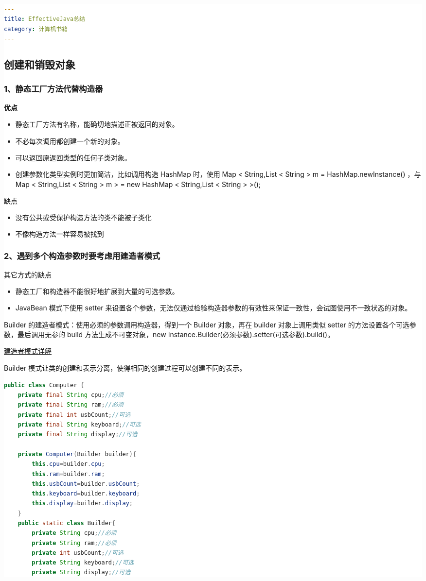 ```yaml
---
title: EffectiveJava总结
category: 计算机书籍
---
```




## 创建和销毁对象

### 1、静态工厂方法代替构造器

**优点**

- 静态工厂方法有名称，能确切地描述正被返回的对象。

- 不必每次调用都创建一个新的对象。

- 可以返回原返回类型的任何子类对象。

- 创建参数化类型实例时更加简洁，比如调用构造 HashMap 时，使用 Map < String,List < String > m = HashMap.newInstance() ，与 Map < String,List < String > m > = new HashMap < String,List < String > >(); 

 

缺点

- 没有公共或受保护构造方法的类不能被子类化

- 不像构造方法一样容易被找到

 

### 2、遇到多个构造参数时要考虑用建造者模式

其它方式的缺点

- 静态工厂和构造器不能很好地扩展到大量的可选参数。

- JavaBean 模式下使用 setter 来设置各个参数，无法仅通过检验构造器参数的有效性来保证一致性，会试图使用不一致状态的对象。

 

Builder 的建造者模式：使用必须的参数调用构造器，得到一个 Builder 对象，再在 builder 对象上调用类似 setter 的方法设置各个可选参数，最后调用无参的 build 方法生成不可变对象，new Instance.Builder(必须参数).setter(可选参数).build()。

[建造者模式详解](https://www.seven97.top/system-design/design-pattern/creationalpattern.html#%E5%BB%BA%E9%80%A0%E8%80%85%E6%A8%A1%E5%BC%8F)

Builder 模式让类的创建和表示分离，使得相同的创建过程可以创建不同的表示。

```java
public class Computer {
    private final String cpu;//必须
    private final String ram;//必须
    private final int usbCount;//可选
    private final String keyboard;//可选
    private final String display;//可选

    private Computer(Builder builder){
        this.cpu=builder.cpu;
        this.ram=builder.ram;
        this.usbCount=builder.usbCount;
        this.keyboard=builder.keyboard;
        this.display=builder.display;
    }
    public static class Builder{
        private String cpu;//必须
        private String ram;//必须
        private int usbCount;//可选
        private String keyboard;//可选
        private String display;//可选
```